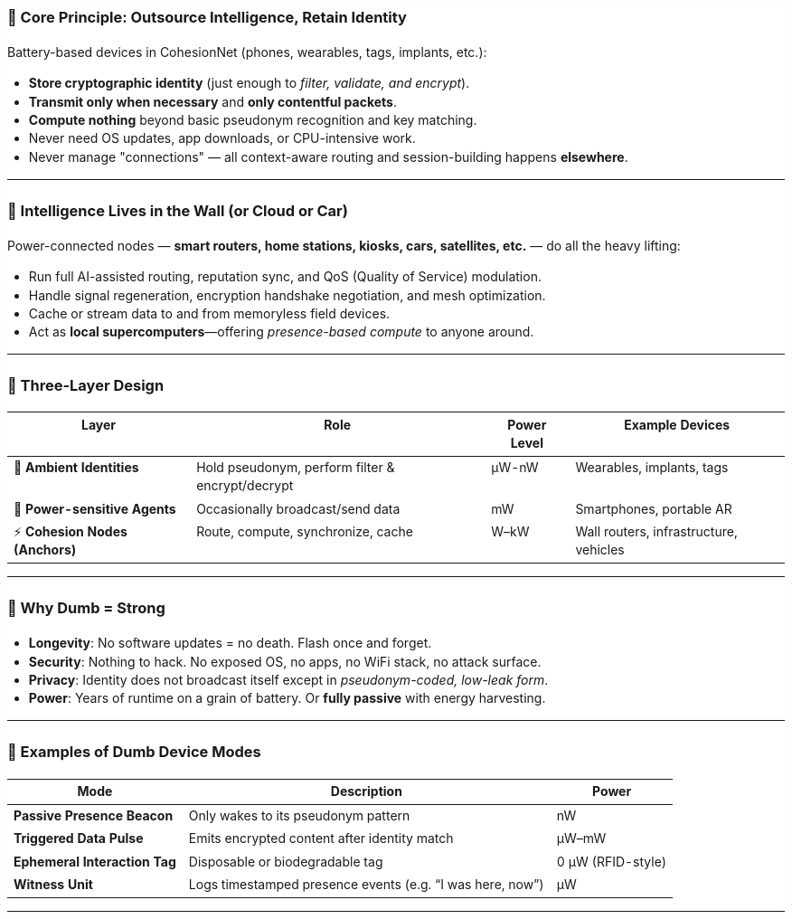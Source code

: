 
### 🪫 Core Principle: **Outsource Intelligence, Retain Identity**

Battery-based devices in CohesionNet (phones, wearables, tags, implants, etc.):

- **Store cryptographic identity** (just enough to *filter, validate, and encrypt*).
- **Transmit only when necessary** and **only contentful packets**.
- **Compute nothing** beyond basic pseudonym recognition and key matching.
- Never need OS updates, app downloads, or CPU-intensive work.
- Never manage "connections" — all context-aware routing and session-building happens **elsewhere**.

---

### 🔌 Intelligence Lives in the Wall (or Cloud or Car)

Power-connected nodes — **smart routers, home stations, kiosks, cars, satellites, etc.** — do all the heavy lifting:

- Run full AI-assisted routing, reputation sync, and QoS (Quality of Service) modulation.
- Handle signal regeneration, encryption handshake negotiation, and mesh optimization.
- Cache or stream data to and from memoryless field devices.
- Act as **local supercomputers**—offering *presence-based compute* to anyone around.

---

### 🧱 Three-Layer Design

| Layer | Role | Power Level | Example Devices |
|-------|------|-------------|-----------------|
| 🧿 **Ambient Identities** | Hold pseudonym, perform filter & encrypt/decrypt | μW-nW | Wearables, implants, tags |
| 🔋 **Power-sensitive Agents** | Occasionally broadcast/send data | mW | Smartphones, portable AR |
| ⚡ **Cohesion Nodes (Anchors)** | Route, compute, synchronize, cache | W–kW | Wall routers, infrastructure, vehicles |

---

### 🧠 Why Dumb = Strong

- **Longevity**: No software updates = no death. Flash once and forget.
- **Security**: Nothing to hack. No exposed OS, no apps, no WiFi stack, no attack surface.
- **Privacy**: Identity does not broadcast itself except in *pseudonym-coded, low-leak form*.
- **Power**: Years of runtime on a grain of battery. Or **fully passive** with energy harvesting.

---

### 🌌 Examples of Dumb Device Modes

| Mode | Description | Power |
|------|-------------|-------|
| **Passive Presence Beacon** | Only wakes to its pseudonym pattern | nW |
| **Triggered Data Pulse** | Emits encrypted content after identity match | μW–mW |
| **Ephemeral Interaction Tag** | Disposable or biodegradable tag | 0 μW (RFID-style) |
| **Witness Unit** | Logs timestamped presence events (e.g. “I was here, now”) | μW |

---